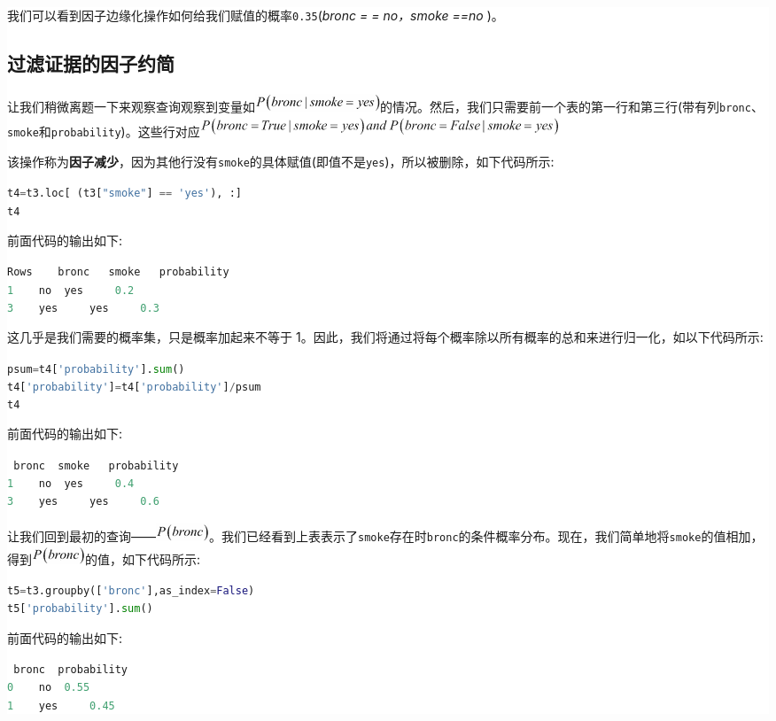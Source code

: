 我们可以看到因子边缘化操作如何给我们赋值的概率`0.35`(*bronc = = no，smoke ==no* )。

## 过滤证据的因子约简

让我们稍微离题一下来观察查询观察到变量如![Factor reduction to filter evidence](img/9004OS_06_09.jpg)的情况。然后，我们只需要前一个表的第一行和第三行(带有列`bronc`、`smoke`和`probability`)。这些行对应![Factor reduction to filter evidence](img/9004OS_06_10.jpg)

该操作称为**因子减少**，因为其他行没有`smoke`的具体赋值(即值不是`yes`)，所以被删除，如下代码所示:

```py
t4=t3.loc[ (t3["smoke"] == 'yes'), :]
t4
```

前面代码的输出如下:

```py
Rows	bronc	smoke	probability
1	 no	 yes	 0.2
3	 yes	 yes	 0.3

```

这几乎是我们需要的概率集，只是概率加起来不等于 1。因此，我们将通过将每个概率除以所有概率的总和来进行归一化，如以下代码所示:

```py
psum=t4['probability'].sum()
t4['probability']=t4['probability']/psum
t4
```

前面代码的输出如下:

```py
 bronc	smoke	probability
1	 no	 yes	 0.4
3	 yes	 yes	 0.6

```

让我们回到最初的查询——![Factor reduction to filter evidence](img/9004OS_06_12.jpg)。我们已经看到上表表示了`smoke`存在时`bronc`的条件概率分布。现在，我们简单地将`smoke`的值相加，得到![Factor reduction to filter evidence](img/9004OS_06_12.jpg)的值，如下代码所示:

```py
t5=t3.groupby(['bronc'],as_index=False)
t5['probability'].sum()
```

前面代码的输出如下:

```py
 bronc	probability
0	 no	 0.55
1	 yes	 0.45

```
